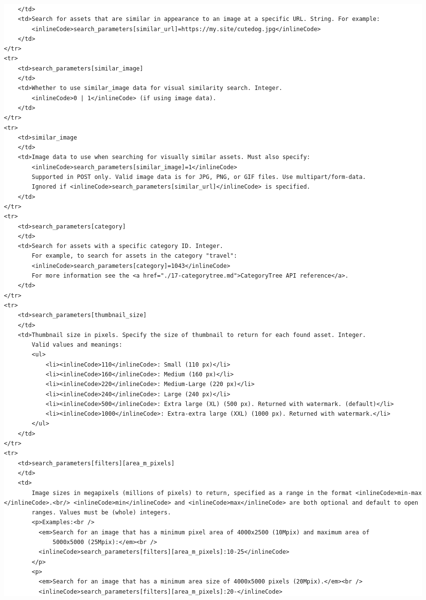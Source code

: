        </td>
        <td>Search for assets that are similar in appearance to an image at a specific URL. String. For example:
            <inlineCode>search_parameters[similar_url]=https://my.site/cutedog.jpg</inlineCode>
        </td>
    </tr>
    <tr>
        <td>search_parameters[similar_image]
        </td>
        <td>Whether to use similar_image data for visual similarity search. Integer.
            <inlineCode>0 | 1</inlineCode> (if using image data).
        </td>
    </tr>
    <tr>
        <td>similar_image
        </td>
        <td>Image data to use when searching for visually similar assets. Must also specify:
            <inlineCode>search_parameters[similar_image]=1</inlineCode>
            Supported in POST only. Valid image data is for JPG, PNG, or GIF files. Use multipart/form-data.
            Ignored if <inlineCode>search_parameters[similar_url]</inlineCode> is specified.
        </td>
    </tr>
    <tr>
        <td>search_parameters[category]
        </td>
        <td>Search for assets with a specific category ID. Integer.
            For example, to search for assets in the category "travel":
            <inlineCode>search_parameters[category]=1043</inlineCode>
            For more information see the <a href="./17-categorytree.md">CategoryTree API reference</a>.
        </td>
    </tr>
    <tr>
        <td>search_parameters[thumbnail_size]
        </td>
        <td>Thumbnail size in pixels. Specify the size of thumbnail to return for each found asset. Integer.
            Valid values and meanings:
            <ul>
                <li><inlineCode>110</inlineCode>: Small (110 px)</li>
                <li><inlineCode>160</inlineCode>: Medium (160 px)</li>
                <li><inlineCode>220</inlineCode>: Medium-Large (220 px)</li>
                <li><inlineCode>240</inlineCode>: Large (240 px)</li>
                <li><inlineCode>500</inlineCode>: Extra large (XL) (500 px). Returned with watermark. (default)</li>
                <li><inlineCode>1000</inlineCode>: Extra-extra large (XXL) (1000 px). Returned with watermark.</li>
            </ul>
        </td>
    </tr>
    <tr>
        <td>search_parameters[filters][area_m_pixels]
        </td>
        <td>
            Image sizes in megapixels (millions of pixels) to return, specified as a range in the format <inlineCode>min-max</inlineCode>.<br/> <inlineCode>min</inlineCode> and <inlineCode>max</inlineCode> are both optional and default to open
            ranges. Values must be (whole) integers.
            <p>Examples:<br />
              <em>Search for an image that has a minimum pixel area of 4000x2500 (10Mpix) and maximum area of
                  5000x5000 (25Mpix):</em><br />
              <inlineCode>search_parameters[filters][area_m_pixels]:10-25</inlineCode>
            </p>
            <p>
              <em>Search for an image that has a minimum area size of 4000x5000 pixels (20Mpix).</em><br />
              <inlineCode>search_parameters[filters][area_m_pixels]:20-</inlineCode>